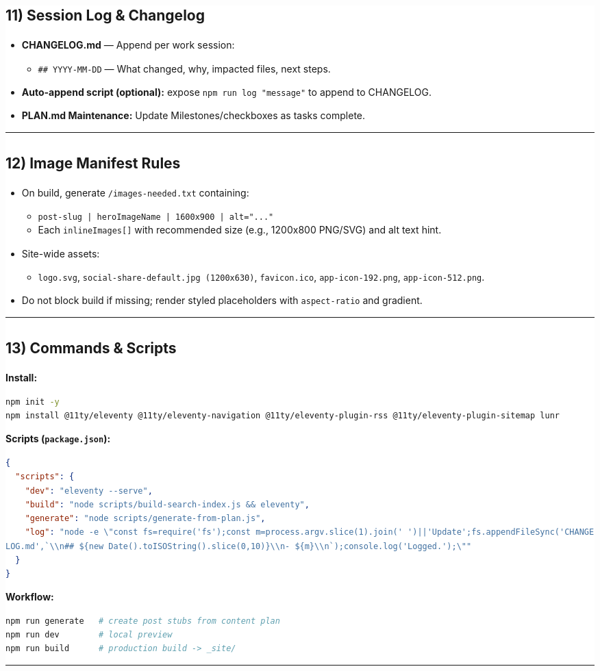 
## 11) Session Log & Changelog

* **CHANGELOG.md** — Append per work session:

  * `## YYYY-MM-DD` — What changed, why, impacted files, next steps.
* **Auto-append script (optional):** expose `npm run log "message"` to append to CHANGELOG.
* **PLAN.md Maintenance:** Update Milestones/checkboxes as tasks complete.

---

## 12) Image Manifest Rules

* On build, generate `/images-needed.txt` containing:

  * `post-slug | heroImageName | 1600x900 | alt="..."`
  * Each `inlineImages[]` with recommended size (e.g., 1200x800 PNG/SVG) and alt text hint.
* Site-wide assets:

  * `logo.svg`, `social-share-default.jpg (1200x630)`, `favicon.ico`, `app-icon-192.png`, `app-icon-512.png`.
* Do not block build if missing; render styled placeholders with `aspect-ratio` and gradient.

---

## 13) Commands & Scripts

**Install:**

```bash
npm init -y
npm install @11ty/eleventy @11ty/eleventy-navigation @11ty/eleventy-plugin-rss @11ty/eleventy-plugin-sitemap lunr
```

**Scripts (`package.json`):**

```json
{
  "scripts": {
    "dev": "eleventy --serve",
    "build": "node scripts/build-search-index.js && eleventy",
    "generate": "node scripts/generate-from-plan.js",
    "log": "node -e \"const fs=require('fs');const m=process.argv.slice(1).join(' ')||'Update';fs.appendFileSync('CHANGELOG.md',`\\n## ${new Date().toISOString().slice(0,10)}\\n- ${m}\\n`);console.log('Logged.');\""
  }
}
```

**Workflow:**

```bash
npm run generate   # create post stubs from content plan
npm run dev        # local preview
npm run build      # production build -> _site/
```

---